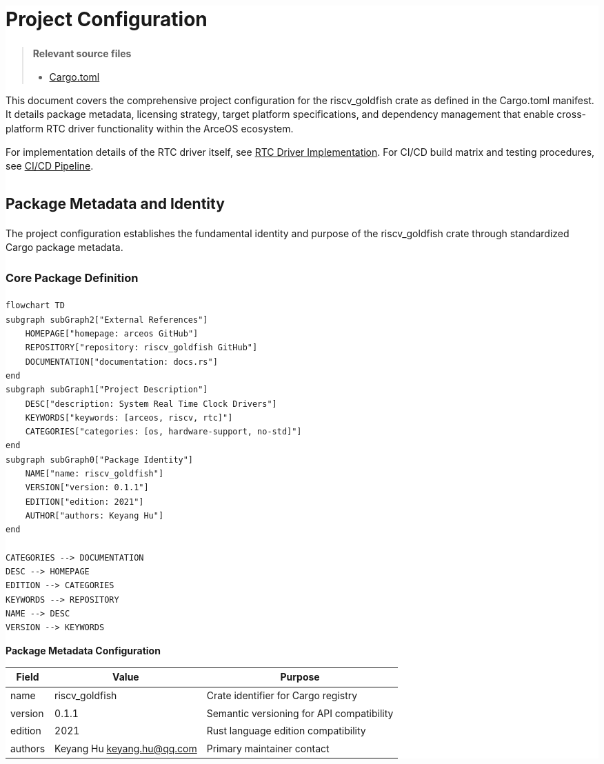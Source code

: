 # Project Configuration

> **Relevant source files**
> * [Cargo.toml](https://github.com/arceos-org/riscv_goldfish/blob/61e0493d/Cargo.toml)

This document covers the comprehensive project configuration for the riscv_goldfish crate as defined in the Cargo.toml manifest. It details package metadata, licensing strategy, target platform specifications, and dependency management that enable cross-platform RTC driver functionality within the ArceOS ecosystem.

For implementation details of the RTC driver itself, see [RTC Driver Implementation](/arceos-org/riscv_goldfish/2-rtc-driver-implementation). For CI/CD build matrix and testing procedures, see [CI/CD Pipeline](/arceos-org/riscv_goldfish/4.1-cicd-pipeline).

## Package Metadata and Identity

The project configuration establishes the fundamental identity and purpose of the riscv_goldfish crate through standardized Cargo package metadata.

### Core Package Definition

```mermaid
flowchart TD
subgraph subGraph2["External References"]
    HOMEPAGE["homepage: arceos GitHub"]
    REPOSITORY["repository: riscv_goldfish GitHub"]
    DOCUMENTATION["documentation: docs.rs"]
end
subgraph subGraph1["Project Description"]
    DESC["description: System Real Time Clock Drivers"]
    KEYWORDS["keywords: [arceos, riscv, rtc]"]
    CATEGORIES["categories: [os, hardware-support, no-std]"]
end
subgraph subGraph0["Package Identity"]
    NAME["name: riscv_goldfish"]
    VERSION["version: 0.1.1"]
    EDITION["edition: 2021"]
    AUTHOR["authors: Keyang Hu"]
end

CATEGORIES --> DOCUMENTATION
DESC --> HOMEPAGE
EDITION --> CATEGORIES
KEYWORDS --> REPOSITORY
NAME --> DESC
VERSION --> KEYWORDS
```

**Package Metadata Configuration**

|Field|Value|Purpose|
| --- | --- | --- |
|name|riscv_goldfish|Crate identifier for Cargo registry|
|version|0.1.1|Semantic versioning for API compatibility|
|edition|2021|Rust language edition compatibility|
|authors|Keyang Hu <keyang.hu@qq.com>|Primary maintainer contact|
